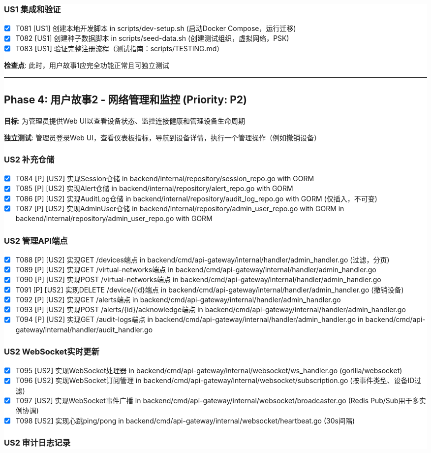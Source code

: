 ### US1 集成和验证

- [X] T081 [US1] 创建本地开发脚本 in scripts/dev-setup.sh (启动Docker Compose，运行迁移)
- [X] T082 [US1] 创建种子数据脚本 in scripts/seed-data.sh (创建测试组织，虚拟网络，PSK)
- [X] T083 [US1] 验证完整注册流程（测试指南：scripts/TESTING.md）

**检查点**: 此时，用户故事1应完全功能正常且可独立测试

---

## Phase 4: 用户故事2 - 网络管理和监控 (Priority: P2)

**目标**: 为管理员提供Web UI以查看设备状态、监控连接健康和管理设备生命周期

**独立测试**: 管理员登录Web UI，查看仪表板指标，导航到设备详情，执行一个管理操作（例如撤销设备）

### US2 补充仓储

- [X] T084 [P] [US2] 实现Session仓储 in backend/internal/repository/session_repo.go with GORM
- [X] T085 [P] [US2] 实现Alert仓储 in backend/internal/repository/alert_repo.go with GORM
- [X] T086 [P] [US2] 实现AuditLog仓储 in backend/internal/repository/audit_log_repo.go with GORM (仅插入，不可变)
- [X] T087 [P] [US2] 实现AdminUser仓储 in backend/internal/repository/admin_user_repo.go with GORM in backend/internal/repository/admin_user_repo.go with GORM

### US2 管理API端点

- [X] T088 [P] [US2] 实现GET /devices端点 in backend/cmd/api-gateway/internal/handler/admin_handler.go (过滤，分页)
- [X] T089 [P] [US2] 实现GET /virtual-networks端点 in backend/cmd/api-gateway/internal/handler/admin_handler.go
- [X] T090 [P] [US2] 实现POST /virtual-networks端点 in backend/cmd/api-gateway/internal/handler/admin_handler.go
- [X] T091 [P] [US2] 实现DELETE /device/{id}端点 in backend/cmd/api-gateway/internal/handler/admin_handler.go (撤销设备)
- [X] T092 [P] [US2] 实现GET /alerts端点 in backend/cmd/api-gateway/internal/handler/admin_handler.go
- [X] T093 [P] [US2] 实现POST /alerts/{id}/acknowledge端点 in backend/cmd/api-gateway/internal/handler/admin_handler.go
- [X] T094 [P] [US2] 实现GET /audit-logs端点 in backend/cmd/api-gateway/internal/handler/admin_handler.go in backend/cmd/api-gateway/internal/handler/audit_handler.go

### US2 WebSocket实时更新

- [X] T095 [US2] 实现WebSocket处理器 in backend/cmd/api-gateway/internal/websocket/ws_handler.go (gorilla/websocket)
- [X] T096 [US2] 实现WebSocket订阅管理 in backend/cmd/api-gateway/internal/websocket/subscription.go (按事件类型、设备ID过滤)
- [X] T097 [US2] 实现WebSocket事件广播 in backend/cmd/api-gateway/internal/websocket/broadcaster.go (Redis Pub/Sub用于多实例协调)
- [X] T098 [US2] 实现心跳ping/pong in backend/cmd/api-gateway/internal/websocket/heartbeat.go (30s间隔)

### US2 审计日志记录
